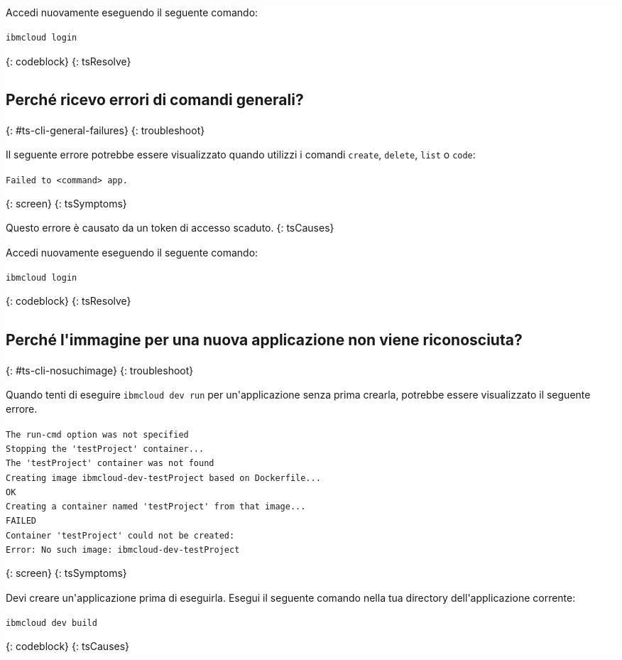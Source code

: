 Accedi nuovamente eseguendo il seguente comando:
```
ibmcloud login
```
{: codeblock}
{: tsResolve}

## Perché ricevo errori di comandi generali?
{: #ts-cli-general-failures}
{: troubleshoot}

Il seguente errore potrebbe essere visualizzato quando utilizzi i comandi `create`, `delete`, `list` o `code`:
```
Failed to <command> app.
```
{: screen}
{: tsSymptoms}

Questo errore è causato da un token di accesso scaduto.
{: tsCauses}

Accedi nuovamente eseguendo il seguente comando:
```
ibmcloud login
```
{: codeblock}
{: tsResolve}

## Perché l'immagine per una nuova applicazione non viene riconosciuta?
{: #ts-cli-nosuchimage}
{: troubleshoot}

Quando tenti di eseguire `ibmcloud dev run` per un'applicazione senza prima crearla, potrebbe essere visualizzato il seguente errore.
```
The run-cmd option was not specified
Stopping the 'testProject' container...
The 'testProject' container was not found
Creating image ibmcloud-dev-testProject based on Dockerfile...
OK                    
Creating a container named 'testProject' from that image...
FAILED
Container 'testProject' could not be created:
Error: No such image: ibmcloud-dev-testProject
```
{: screen}
{: tsSymptoms}

Devi creare un'applicazione prima di eseguirla. Esegui il seguente comando nella tua directory dell'applicazione corrente:
```
ibmcloud dev build
```
{: codeblock}
{: tsCauses}
